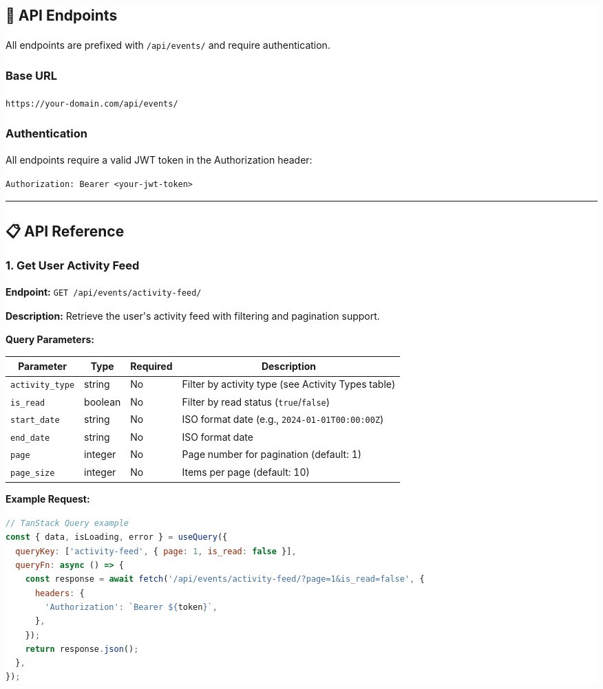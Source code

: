 
## 🔗 API Endpoints

All endpoints are prefixed with `/api/events/` and require authentication.

### Base URL
```
https://your-domain.com/api/events/
```

### Authentication
All endpoints require a valid JWT token in the Authorization header:
```
Authorization: Bearer <your-jwt-token>
```

---

## 📋 API Reference

### 1. Get User Activity Feed

**Endpoint:** `GET /api/events/activity-feed/`

**Description:** Retrieve the user's activity feed with filtering and pagination support.

**Query Parameters:**

| Parameter | Type | Required | Description |
|-----------|------|----------|-------------|
| `activity_type` | string | No | Filter by activity type (see Activity Types table) |
| `is_read` | boolean | No | Filter by read status (`true`/`false`) |
| `start_date` | string | No | ISO format date (e.g., `2024-01-01T00:00:00Z`) |
| `end_date` | string | No | ISO format date |
| `page` | integer | No | Page number for pagination (default: 1) |
| `page_size` | integer | No | Items per page (default: 10) |

**Example Request:**
```javascript
// TanStack Query example
const { data, isLoading, error } = useQuery({
  queryKey: ['activity-feed', { page: 1, is_read: false }],
  queryFn: async () => {
    const response = await fetch('/api/events/activity-feed/?page=1&is_read=false', {
      headers: {
        'Authorization': `Bearer ${token}`,
      },
    });
    return response.json();
  },
});
```
